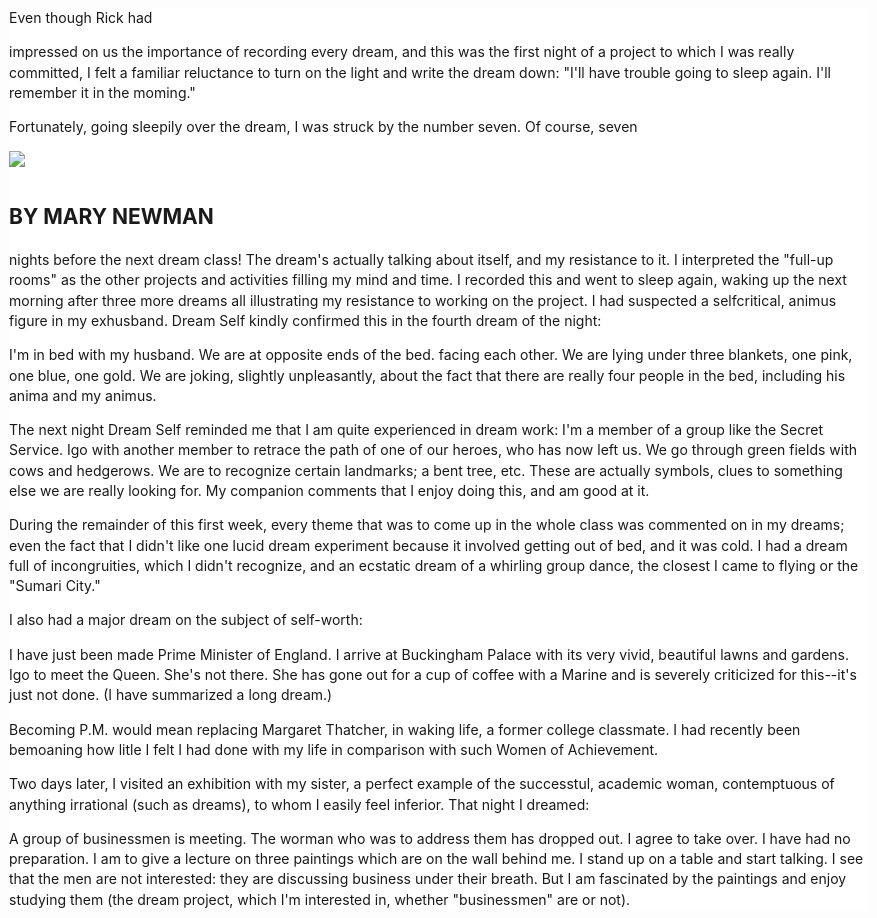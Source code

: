 Even though Rick had

impressed on us the importance of recording every dream, and this was the first night of a project to which I was really committed, I felt a familiar reluctance to turn on the light and write the dream down: "I'll have trouble going to sleep again. I'll remember it in the moming."

Fortunately, going sleepily over the dream, I was struck by the number seven. Of course, seven

![](https://cdn.mathpix.com/cropped/2024_05_06_a4a35e3c71e19f5b3b30g-08.jpg?height=542&width=485&top_left_y=805&top_left_x=820)

## BY MARY NEWMAN

nights before the next dream class! The dream's actually talking about itself, and my resistance to it. I interpreted the "full-up rooms" as the other projects and activities filling my mind and time. I recorded this and went to sleep again, waking up the next morning after three more dreams all illustrating my resistance to working on the project. I had suspected a selfcritical, animus figure in my exhusband. Dream Self kindly confirmed this in the fourth dream of the night:

I'm in bed with my husband. We are at opposite ends of the bed. facing each other. We are lying under three blankets, one pink, one blue, one gold. We are joking, slightly unpleasantly, about the fact that there are really four people in the bed, including his anima and my animus.

The next night Dream Self reminded me that I am quite experienced in dream work:
I'm a member of a group like the Secret Service. Igo with another member to retrace the path of one of our heroes, who has now left us. We go through green fields with cows and hedgerows. We are to recognize certain landmarks; a bent tree, etc. These are actually symbols, clues to something else we are really looking for. My companion comments that I enjoy doing this, and am good at it.

During the remainder of this first week, every theme that was to come up in the whole class was commented on in my dreams; even the fact that I didn't like one lucid dream experiment because it involved getting out of bed, and it was cold. I had a dream full of incongruities, which I didn't recognize, and an ecstatic dream of a whirling group dance, the closest I came to flying or the "Sumari City."

I also had a major dream on the subject of self-worth:

I have just been made Prime Minister of England. I arrive at Buckingham Palace with its very vivid, beautiful lawns and gardens. Igo to meet the Queen. She's not there. She has gone out for a cup of coffee with a Marine and is severely criticized for this--it's just not done. (I have summarized a long dream.)

Becoming P.M. would mean replacing Margaret Thatcher, in waking life, a former college classmate. I had recently been bemoaning how litle I felt I had done with my life in comparison with such Women of Achievement.

Two days later, I visited an exhibition with my sister, a perfect example of the successtul, academic woman, contemptuous of anything irrational (such as dreams), to whom I easily feel inferior. That night I dreamed:

A group of businessmen is meeting. The worman who was to address them has dropped out. I agree to take over. I have had no preparation. I am to give a lecture on three paintings which are on the wall behind me. I stand up on a table and start talking. I see that the men are
not interested: they are discussing business under their breath. But I am fascinated by the paintings and enjoy studying them (the dream project, which I'm interested in, whether "businessmen" are or not).
